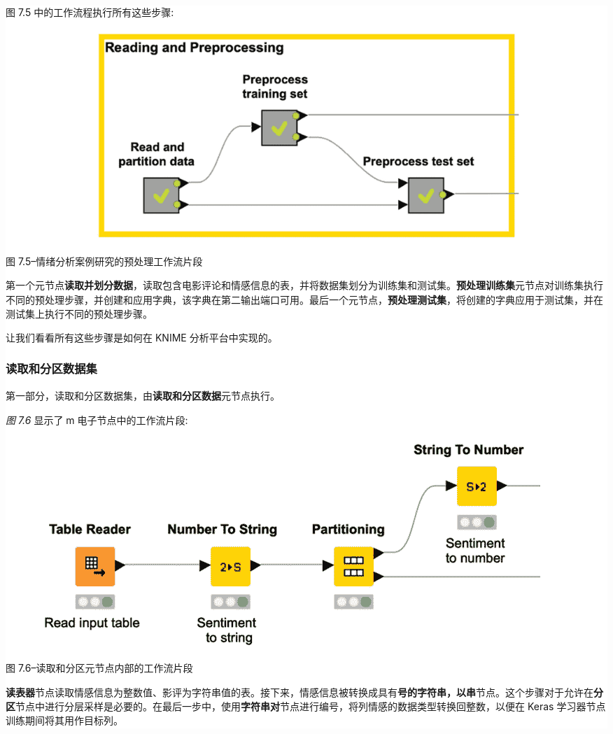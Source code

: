 图 7.5 中的工作流程执行所有这些步骤:

![Figure 7.5 – Preprocessing workflow snippet for the sentiment analysis case study](img/B16391_07_005.jpg)

图 7.5–情绪分析案例研究的预处理工作流片段

第一个元节点**读取并划分数据**，读取包含电影评论和情感信息的表，并将数据集划分为训练集和测试集。**预处理训练集**元节点对训练集执行不同的预处理步骤，并创建和应用字典，该字典在第二输出端口可用。最后一个元节点，**预处理测试集**，将创建的字典应用于测试集，并在测试集上执行不同的预处理步骤。

让我们看看所有这些步骤是如何在 KNIME 分析平台中实现的。

### 读取和分区数据集

第一部分，读取和分区数据集，由**读取和分区数据**元节点执行。

*图 7.6* 显示了 m 电子节点中的工作流片段:

![Figure 7.6 – Workflow snippet inside the Read and partition metanode](img/B16391_07_006.jpg)

图 7.6–读取和分区元节点内部的工作流片段

**读表器**节点读取情感信息为整数值、影评为字符串值的表。接下来，情感信息被转换成具有**号的字符串，以串**节点。这个步骤对于允许在**分区**节点中进行分层采样是必要的。在最后一步中，使用**字符串对**节点进行编号，将列情感的数据类型转换回整数，以便在 Keras 学习器节点训练期间将其用作目标列。

